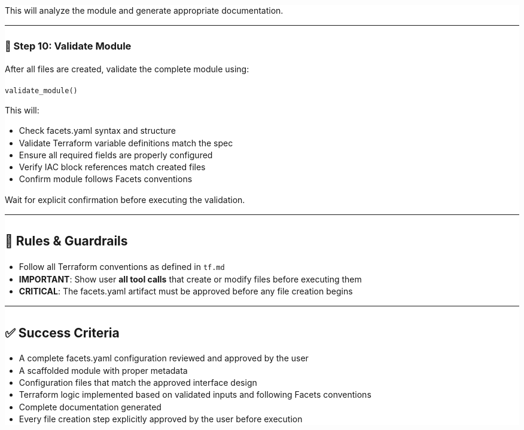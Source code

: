 This will analyze the module and generate appropriate documentation.

---

### 🔹 Step 10: Validate Module

After all files are created, validate the complete module using:

```
validate_module()
```

This will:
- Check facets.yaml syntax and structure
- Validate Terraform variable definitions match the spec
- Ensure all required fields are properly configured
- Verify IAC block references match created files
- Confirm module follows Facets conventions

Wait for explicit confirmation before executing the validation.

---

## 🛑 Rules & Guardrails

- Follow all Terraform conventions as defined in `tf.md`
- **IMPORTANT**: Show user **all tool calls** that create or modify files before executing them
- **CRITICAL**: The facets.yaml artifact must be approved before any file creation begins

---

## ✅ Success Criteria

- A complete facets.yaml configuration reviewed and approved by the user
- A scaffolded module with proper metadata
- Configuration files that match the approved interface design
- Terraform logic implemented based on validated inputs and following Facets conventions
- Complete documentation generated
- Every file creation step explicitly approved by the user before execution
